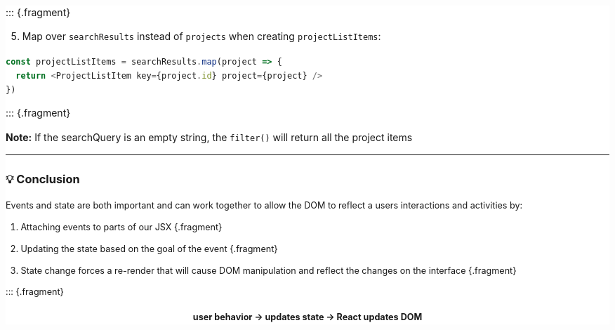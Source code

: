 ::: {.fragment}

5. Map over `searchResults` instead of `projects` when creating `projectListItems`:

```js
const projectListItems = searchResults.map(project => {
  return <ProjectListItem key={project.id} project={project} />
})
```

::: {.fragment}

<strong>Note:</strong> If the searchQuery is an empty string, the `filter()` will return all the project items

</div>


---

### 💡 Conclusion 

<div style="font-size: 0.9em">

Events and state are both important and can work together to allow the DOM to reflect a users interactions and activities by:

1. Attaching events to parts of our JSX {.fragment}

2. Updating the state based on the goal of the event {.fragment}

3. State change forces a re-render that will cause DOM manipulation and reflect the changes on the interface {.fragment}

::: {.fragment}

<h4 style="text-align: center;"><strong> user behavior -> updates state -> React updates DOM </strong></h4>

</div>